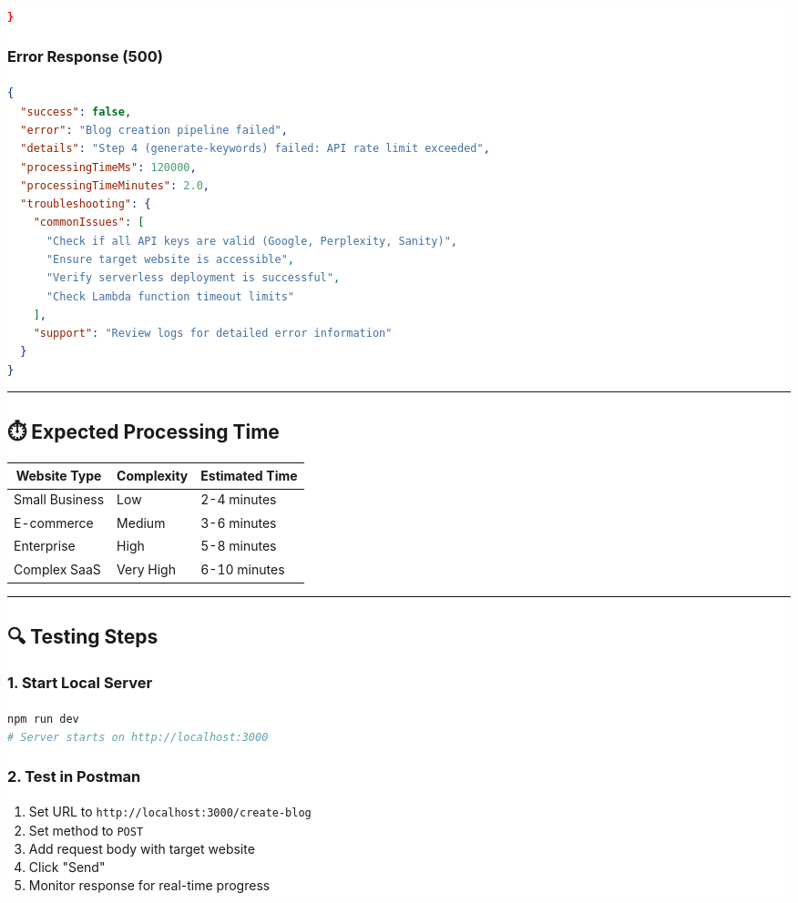 ```json
}
```

### Error Response (500)
```json
{
  "success": false,
  "error": "Blog creation pipeline failed",
  "details": "Step 4 (generate-keywords) failed: API rate limit exceeded",
  "processingTimeMs": 120000,
  "processingTimeMinutes": 2.0,
  "troubleshooting": {
    "commonIssues": [
      "Check if all API keys are valid (Google, Perplexity, Sanity)",
      "Ensure target website is accessible",
      "Verify serverless deployment is successful",
      "Check Lambda function timeout limits"
    ],
    "support": "Review logs for detailed error information"
  }
}
```

---

## ⏱️ Expected Processing Time

| Website Type | Complexity | Estimated Time |
|--------------|------------|----------------|
| Small Business | Low | 2-4 minutes |
| E-commerce | Medium | 3-6 minutes |
| Enterprise | High | 5-8 minutes |
| Complex SaaS | Very High | 6-10 minutes |

---

## 🔍 Testing Steps

### 1. Start Local Server
```bash
npm run dev
# Server starts on http://localhost:3000
```

### 2. Test in Postman
1. Set URL to `http://localhost:3000/create-blog`
2. Set method to `POST`
3. Add request body with target website
4. Click "Send"
5. Monitor response for real-time progress
